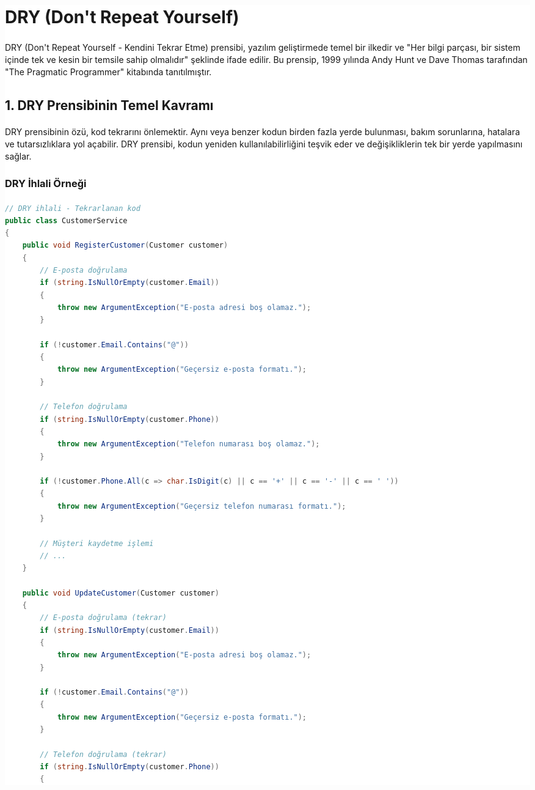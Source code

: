 # DRY (Don't Repeat Yourself)

DRY (Don't Repeat Yourself - Kendini Tekrar Etme) prensibi, yazılım geliştirmede temel bir ilkedir ve "Her bilgi parçası, bir sistem içinde tek ve kesin bir temsile sahip olmalıdır" şeklinde ifade edilir. Bu prensip, 1999 yılında Andy Hunt ve Dave Thomas tarafından "The Pragmatic Programmer" kitabında tanıtılmıştır.

## 1. DRY Prensibinin Temel Kavramı

DRY prensibinin özü, kod tekrarını önlemektir. Aynı veya benzer kodun birden fazla yerde bulunması, bakım sorunlarına, hatalara ve tutarsızlıklara yol açabilir. DRY prensibi, kodun yeniden kullanılabilirliğini teşvik eder ve değişikliklerin tek bir yerde yapılmasını sağlar.

### DRY İhlali Örneği

```csharp
// DRY ihlali - Tekrarlanan kod
public class CustomerService
{
    public void RegisterCustomer(Customer customer)
    {
        // E-posta doğrulama
        if (string.IsNullOrEmpty(customer.Email))
        {
            throw new ArgumentException("E-posta adresi boş olamaz.");
        }
        
        if (!customer.Email.Contains("@"))
        {
            throw new ArgumentException("Geçersiz e-posta formatı.");
        }
        
        // Telefon doğrulama
        if (string.IsNullOrEmpty(customer.Phone))
        {
            throw new ArgumentException("Telefon numarası boş olamaz.");
        }
        
        if (!customer.Phone.All(c => char.IsDigit(c) || c == '+' || c == '-' || c == ' '))
        {
            throw new ArgumentException("Geçersiz telefon numarası formatı.");
        }
        
        // Müşteri kaydetme işlemi
        // ...
    }
    
    public void UpdateCustomer(Customer customer)
    {
        // E-posta doğrulama (tekrar)
        if (string.IsNullOrEmpty(customer.Email))
        {
            throw new ArgumentException("E-posta adresi boş olamaz.");
        }
        
        if (!customer.Email.Contains("@"))
        {
            throw new ArgumentException("Geçersiz e-posta formatı.");
        }
        
        // Telefon doğrulama (tekrar)
        if (string.IsNullOrEmpty(customer.Phone))
        {
```